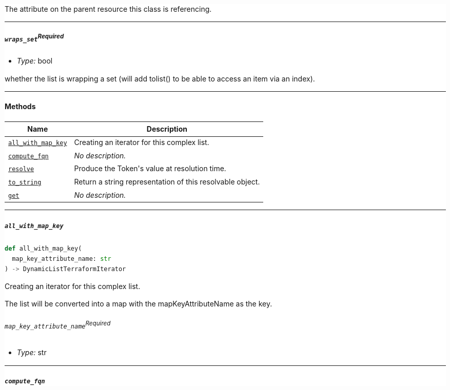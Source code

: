 The attribute on the parent resource this class is referencing.

---

##### `wraps_set`<sup>Required</sup> <a name="wraps_set" id="rhizo-co-terraform-provider-oci.dataOciDelegateAccessControlServiceProviders.DataOciDelegateAccessControlServiceProvidersFilterList.Initializer.parameter.wrapsSet"></a>

- *Type:* bool

whether the list is wrapping a set (will add tolist() to be able to access an item via an index).

---

#### Methods <a name="Methods" id="Methods"></a>

| **Name** | **Description** |
| --- | --- |
| <code><a href="#rhizo-co-terraform-provider-oci.dataOciDelegateAccessControlServiceProviders.DataOciDelegateAccessControlServiceProvidersFilterList.allWithMapKey">all_with_map_key</a></code> | Creating an iterator for this complex list. |
| <code><a href="#rhizo-co-terraform-provider-oci.dataOciDelegateAccessControlServiceProviders.DataOciDelegateAccessControlServiceProvidersFilterList.computeFqn">compute_fqn</a></code> | *No description.* |
| <code><a href="#rhizo-co-terraform-provider-oci.dataOciDelegateAccessControlServiceProviders.DataOciDelegateAccessControlServiceProvidersFilterList.resolve">resolve</a></code> | Produce the Token's value at resolution time. |
| <code><a href="#rhizo-co-terraform-provider-oci.dataOciDelegateAccessControlServiceProviders.DataOciDelegateAccessControlServiceProvidersFilterList.toString">to_string</a></code> | Return a string representation of this resolvable object. |
| <code><a href="#rhizo-co-terraform-provider-oci.dataOciDelegateAccessControlServiceProviders.DataOciDelegateAccessControlServiceProvidersFilterList.get">get</a></code> | *No description.* |

---

##### `all_with_map_key` <a name="all_with_map_key" id="rhizo-co-terraform-provider-oci.dataOciDelegateAccessControlServiceProviders.DataOciDelegateAccessControlServiceProvidersFilterList.allWithMapKey"></a>

```python
def all_with_map_key(
  map_key_attribute_name: str
) -> DynamicListTerraformIterator
```

Creating an iterator for this complex list.

The list will be converted into a map with the mapKeyAttributeName as the key.

###### `map_key_attribute_name`<sup>Required</sup> <a name="map_key_attribute_name" id="rhizo-co-terraform-provider-oci.dataOciDelegateAccessControlServiceProviders.DataOciDelegateAccessControlServiceProvidersFilterList.allWithMapKey.parameter.mapKeyAttributeName"></a>

- *Type:* str

---

##### `compute_fqn` <a name="compute_fqn" id="rhizo-co-terraform-provider-oci.dataOciDelegateAccessControlServiceProviders.DataOciDelegateAccessControlServiceProvidersFilterList.computeFqn"></a>
